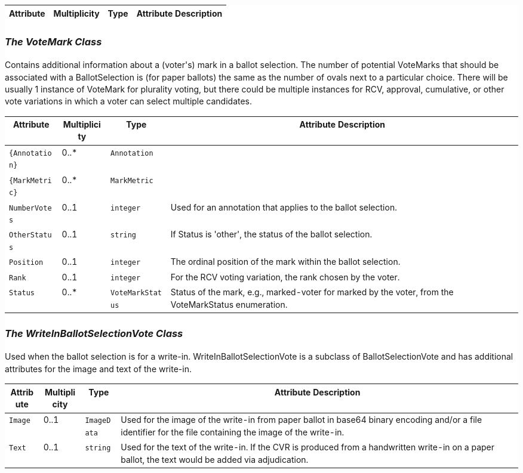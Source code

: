 

Attribute | Multiplicity | Type | Attribute Description
--------- | ------------ | ---- | ---------------------
### <a name="_18_0_2_6340208_1485892992407_492157_4635"></a>*The **VoteMark** Class*

Contains additional information about a (voter's) mark in a ballot selection. The number of potential VoteMarks that should be associated with a BallotSelection is (for paper ballots) the same as the number of ovals next to a particular choice. There will be usually 1 instance of VoteMark for plurality voting, but there could be multiple instances for RCV, approval, cumulative, or other vote variations in which a voter can select multiple candidates.

Attribute | Multiplicity | Type | Attribute Description
--------- | ------------ | ---- | ---------------------
`{Annotation}`|0..*|`Annotation`|
`{MarkMetric}`|0..*|`MarkMetric`|
`NumberVotes`|0..1|`integer`|Used for an annotation that applies to the ballot selection.
`OtherStatus`|0..1|`string`|If Status is 'other', the status of the ballot selection.
`Position`|0..1|`integer`|The ordinal position of the mark within the ballot selection.
`Rank`|0..1|`integer`|For the RCV voting variation, the rank chosen by the voter.
`Status`|0..*|`VoteMarkStatus`|Status of the mark, e.g., marked-voter for marked by the voter, from the VoteMarkStatus enumeration.
### <a name="_18_0_2_6340208_1485892911278_166697_4594"></a>*The **WriteInBallotSelectionVote** Class*

Used when the ballot selection is for a write-in. WriteInBallotSelectionVote is a subclass of BallotSelectionVote and has additional attributes for the image and text of the write-in.

Attribute | Multiplicity | Type | Attribute Description
--------- | ------------ | ---- | ---------------------
`Image`|0..1|`ImageData`|Used for the image of the write-in from paper ballot in base64 binary encoding and/or a file identifier for the file containing the image of the write-in.
`Text`|0..1|`string`|Used for the text of the write-in. If the CVR is produced from a handwritten write-in on a paper ballot, the text would be added via adjudication.

